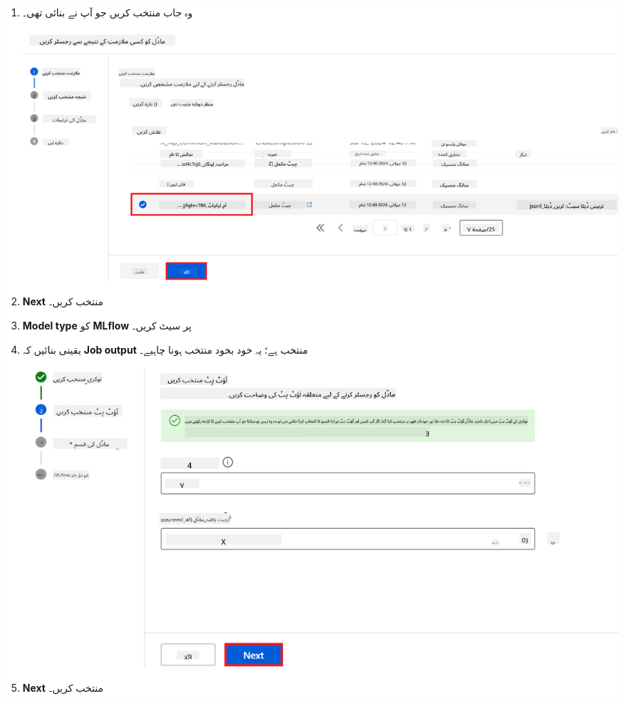 1. وہ جاب منتخب کریں جو آپ نے بنائی تھی۔

    ![جاب منتخب کریں۔](../../../../../../translated_images/07-02-select-job.a5d34472aead80a4b69594f277dd43491c6aaf42d847940c1dc2081d909a23f3.ur.png)

1. **Next** منتخب کریں۔

1. **Model type** کو **MLflow** پر سیٹ کریں۔

1. یقینی بنائیں کہ **Job output** منتخب ہے؛ یہ خود بخود منتخب ہونا چاہیے۔

    ![آؤٹ پٹ منتخب کریں۔](../../../../../../translated_images/07-03-select-output.e1a56a25db9065901df821343ff894ca45ce0569c3daf30b5aafdd060f26e059.ur.png)

2. **Next** منتخب کریں۔
